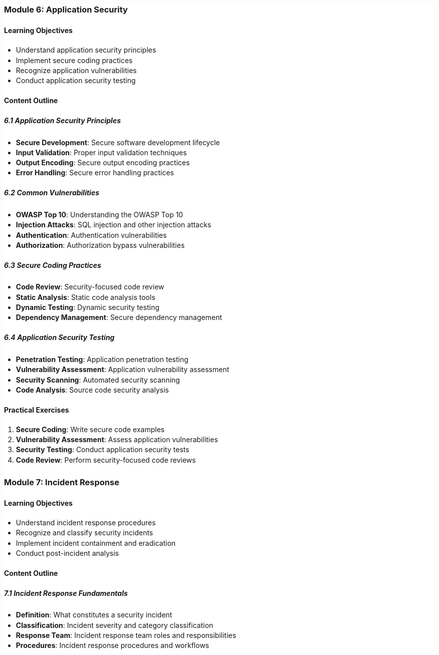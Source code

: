 ### Module 6: Application Security

#### Learning Objectives
- Understand application security principles
- Implement secure coding practices
- Recognize application vulnerabilities
- Conduct application security testing

#### Content Outline

##### 6.1 Application Security Principles
- **Secure Development**: Secure software development lifecycle
- **Input Validation**: Proper input validation techniques
- **Output Encoding**: Secure output encoding practices
- **Error Handling**: Secure error handling practices

##### 6.2 Common Vulnerabilities
- **OWASP Top 10**: Understanding the OWASP Top 10
- **Injection Attacks**: SQL injection and other injection attacks
- **Authentication**: Authentication vulnerabilities
- **Authorization**: Authorization bypass vulnerabilities

##### 6.3 Secure Coding Practices
- **Code Review**: Security-focused code review
- **Static Analysis**: Static code analysis tools
- **Dynamic Testing**: Dynamic security testing
- **Dependency Management**: Secure dependency management

##### 6.4 Application Security Testing
- **Penetration Testing**: Application penetration testing
- **Vulnerability Assessment**: Application vulnerability assessment
- **Security Scanning**: Automated security scanning
- **Code Analysis**: Source code security analysis

#### Practical Exercises
1. **Secure Coding**: Write secure code examples
2. **Vulnerability Assessment**: Assess application vulnerabilities
3. **Security Testing**: Conduct application security tests
4. **Code Review**: Perform security-focused code reviews

### Module 7: Incident Response

#### Learning Objectives
- Understand incident response procedures
- Recognize and classify security incidents
- Implement incident containment and eradication
- Conduct post-incident analysis

#### Content Outline

##### 7.1 Incident Response Fundamentals
- **Definition**: What constitutes a security incident
- **Classification**: Incident severity and category classification
- **Response Team**: Incident response team roles and responsibilities
- **Procedures**: Incident response procedures and workflows
